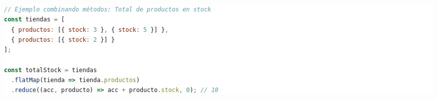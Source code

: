 ```javascript
// Ejemplo combinando métodos: Total de productos en stock
const tiendas = [
  { productos: [{ stock: 3 }, { stock: 5 }] },
  { productos: [{ stock: 2 }] }
];

const totalStock = tiendas
  .flatMap(tienda => tienda.productos)
  .reduce((acc, producto) => acc + producto.stock, 0); // 10
```
